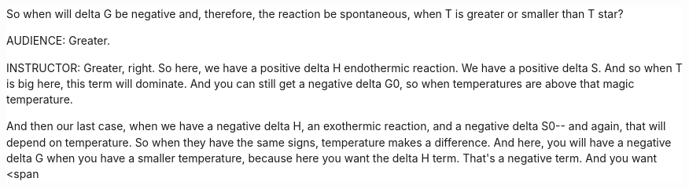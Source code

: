   <span m="856910">So</span> <span m="857530">when</span> <span
  m="857990">will</span> <span m="858740">delta</span> <span m="859140">G</span>
  <span m="859760">be</span> <span m="859930">negative</span> <span
  m="860560">and,</span> <span m="860760">therefore,</span> <span
  m="861290">the</span> <span m="861410">reaction</span> <span
  m="862000">be</span> <span m="862160">spontaneous,</span> <span
  m="863200">when</span> <span m="863420">T</span> <span m="863750">is</span>
  <span m="864340">greater</span> <span m="864940">or</span> <span
  m="865130">smaller</span> <span m="865790">than</span> <span
  m="866000">T</span> <span m="866260">star?</span></p><p><span
  m="867296">AUDIENCE:</span> <span m="867524">Greater.</span></p><p><span
  m="868210">INSTRUCTOR:</span> <span m="868443">Greater,</span> <span
  m="868677">right.</span> <span m="870080">So</span> <span
  m="870300">here,</span> <span m="870970">we</span> <span
  m="871120">have</span> <span m="871290">a</span> <span
  m="871360">positive</span> <span m="872000">delta</span> <span
  m="872370">H</span> <span m="872710">endothermic</span> <span
  m="873370">reaction.</span> <span m="874360">We</span> <span
  m="874530">have</span> <span m="874750">a</span> <span
  m="874820">positive</span> <span m="875470">delta</span> <span
  m="875860">S.</span> <span m="876680">And</span> <span m="876900">so</span>
  <span m="878030">when</span> <span m="878170">T</span> <span
  m="878440">is</span> <span m="878610">big</span> <span m="878910">here,</span>
  <span m="879650">this</span> <span m="879820">term</span> <span
  m="880130">will</span> <span m="880250">dominate.</span> <span
  m="881510">And</span> <span m="881750">you</span> <span m="881820">can</span>
  <span m="881970">still</span> <span m="882260">get</span> <span
  m="882430">a</span> <span m="882500">negative</span> <span
  m="883130">delta</span> <span m="883550">G0,</span> <span m="884140">so</span>
  <span m="884320">when</span> <span m="884510">temperatures</span> <span
  m="885080">are</span> <span m="885180">above</span> <span
  m="885520">that</span> <span m="885740">magic</span> <span
  m="886150">temperature.</span></p><p><span m="887500">And</span> <span
  m="887680">then</span> <span m="887850">our</span> <span
  m="888040">last</span> <span m="888510">case,</span> <span
  m="889630">when</span> <span m="889880">we</span> <span m="890020">have</span>
  <span m="890720">a</span> <span m="890840">negative</span> <span
  m="891610">delta</span> <span m="891990">H,</span> <span m="892490">an</span>
  <span m="892600">exothermic</span> <span m="893430">reaction,</span> <span
  m="894350">and</span> <span m="894560">a</span> <span
  m="894660">negative</span> <span m="895970">delta</span> <span
  m="896320">S0--</span> <span m="897350">and</span> <span
  m="897530">again,</span> <span m="898230">that</span> <span
  m="898430">will</span> <span m="898570">depend</span> <span
  m="898970">on</span> <span m="899120">temperature.</span> <span
  m="899960">So</span> <span m="900190">when</span> <span m="900420">they</span>
  <span m="900600">have</span> <span m="900910">the</span> <span
  m="900990">same</span> <span m="901370">signs,</span> <span
  m="902060">temperature</span> <span m="902560">makes</span> <span
  m="902860">a</span> <span m="902920">difference.</span> <span
  m="903910">And</span> <span m="904110">here,</span> <span
  m="904770">you</span> <span m="904910">will</span> <span
  m="905060">have</span> <span m="905440">a</span> <span
  m="905640">negative</span> <span m="906780">delta</span> <span
  m="907160">G</span> <span m="908430">when</span> <span m="909060">you</span>
  <span m="909300">have</span> <span m="910030">a</span> <span
  m="910160">smaller</span> <span m="910720">temperature,</span> <span
  m="911780">because</span> <span m="912200">here</span> <span
  m="912680">you</span> <span m="913160">want</span> <span m="913570">the</span>
  <span m="913640">delta</span> <span m="914030">H</span> <span
  m="914400">term.</span> <span m="914770">That's</span> <span
  m="915060">a</span> <span m="915100">negative</span> <span
  m="915550">term.</span> <span m="916460">And</span> <span
  m="916890">you</span> <span m="916960">want</span> <span
